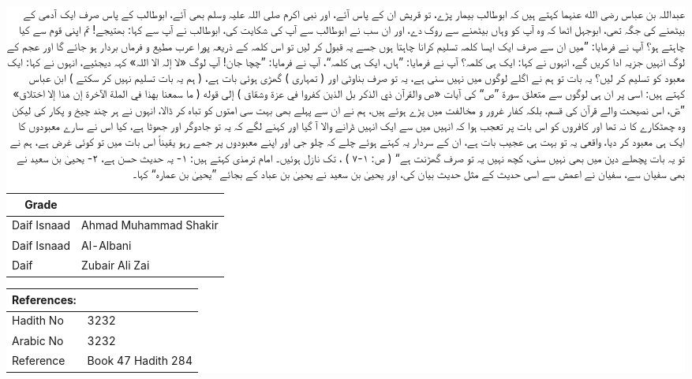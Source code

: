 
<div dir="rtl" lang="ur" style={{fontSize:'larger',backgroundColor:'#f8f9fa',padding:20}}>
عبداللہ بن عباس رضی الله عنہما کہتے ہیں کہ ابوطالب بیمار پڑے، تو قریش ان کے پاس آئے، اور نبی اکرم صلی اللہ علیہ وسلم بھی آئے، ابوطالب کے پاس صرف ایک آدمی کے بیٹھنے کی جگہ تھی، ابوجہل اٹھا کہ وہ آپ کو وہاں بیٹھنے سے روک دے، اور ان سب نے ابوطالب سے آپ کی شکایت کی، ابوطالب نے آپ سے کہا: بھتیجے! تم اپنی قوم سے کیا چاہتے ہو؟ آپ نے فرمایا: ”میں ان سے صرف ایک ایسا کلمہ تسلیم کرانا چاہتا ہوں جسے یہ قبول کر لیں تو اس کلمہ کے ذریعہ پورا عرب مطیع و فرماں بردار ہو جائے گا اور عجم کے لوگ انہیں جزیہ ادا کریں گے، انہوں نے کہا: ایک ہی کلمہ؟ آپ نے فرمایا: ”ہاں، ایک ہی کلمہ“، آپ نے فرمایا: ”چچا جان! آپ لوگ «لا إلہ الا اللہ» کہہ دیجئیے، انہوں نے کہا: ایک معبود کو تسلیم کر لیں؟ یہ بات تو ہم نے اگلے لوگوں میں نہیں سنی ہے، یہ تو صرف بناوٹی اور ( تمہاری ) گھڑی ہوئی بات ہے، ( ہم یہ بات تسلیم نہیں کر سکتے ) ابن عباس کہتے ہیں: اسی پر ان ہی لوگوں سے متعلق سورۃ ”ص“ کی آیات «ص والقرآن ذي الذكر بل الذين كفروا في عزة وشقاق ) إلى قوله ( ما سمعنا بهذا في الملة الآخرة إن هذا إلا اختلاق» ”صٓ، اس نصیحت والے قرآن کی قسم، بلکہ کفار غرور و مخالفت میں پڑے ہوئے ہیں، ہم نے ان سے پہلے بھی بہت سی امتوں کو تباہ کر ڈالا، انہوں نے ہر چند چیخ و پکار کی لیکن وہ چھٹکارے کا نہ تھا اور کافروں کو اس بات پر تعجب ہوا کہ انہیں میں سے ایک انہیں ڈرانے والا آ گیا اور کہنے لگے کہ یہ تو جادوگر اور جھوٹا ہے، کیا اس نے سارے معبودوں کا ایک ہی معبود کر دیا، واقعی یہ تو بہت ہی عجیب بات ہے، ان کے سردار یہ کہتے ہوئے چلے کہ چلو جی اور اپنے معبودوں پر جمے رہو یقیناً اس بات میں تو کوئی غرض ہے، ہم نے تو یہ بات پچھلے دین میں بھی نہیں سنی، کچھ نہیں یہ تو صرف گھڑنت ہے“ ( ص: ۱-۷ ) ، تک نازل ہوئیں۔ امام ترمذی کہتے ہیں: ۱- یہ حدیث حسن ہے، ۲- یحییٰ بن سعید نے بھی سفیان سے، سفیان نے اعمش سے اسی حدیث کے مثل حدیث بیان کی، اور یحییٰ بن سعید نے یحییٰ بن عباد کے بجائے ”یحییٰ بن عمارہ“ کہا۔
</div>
<div style={{backgroundColor:'#f8f9fa',padding:20, marginBottom: 10}}><table> <thead> <tr> <th>Grade</th> <th></th> </tr> </thead> <tbody> <tr><td>Daif Isnaad</td><td>Ahmad Muhammad Shakir</td></tr><tr><td>Daif Isnaad</td><td>Al-Albani</td></tr><tr><td>Daif</td><td>Zubair Ali Zai</td></tr></tbody></table><table> <thead> <tr> <th>References:</th> <th></th> </tr> </thead> <tbody><tr><td>Hadith No</td><td>3232</td></tr><tr><td>Arabic No</td><td>3232</td></tr><tr><td>Reference</td><td>Book 47 Hadith 284</td></tr></tbody></table></div>